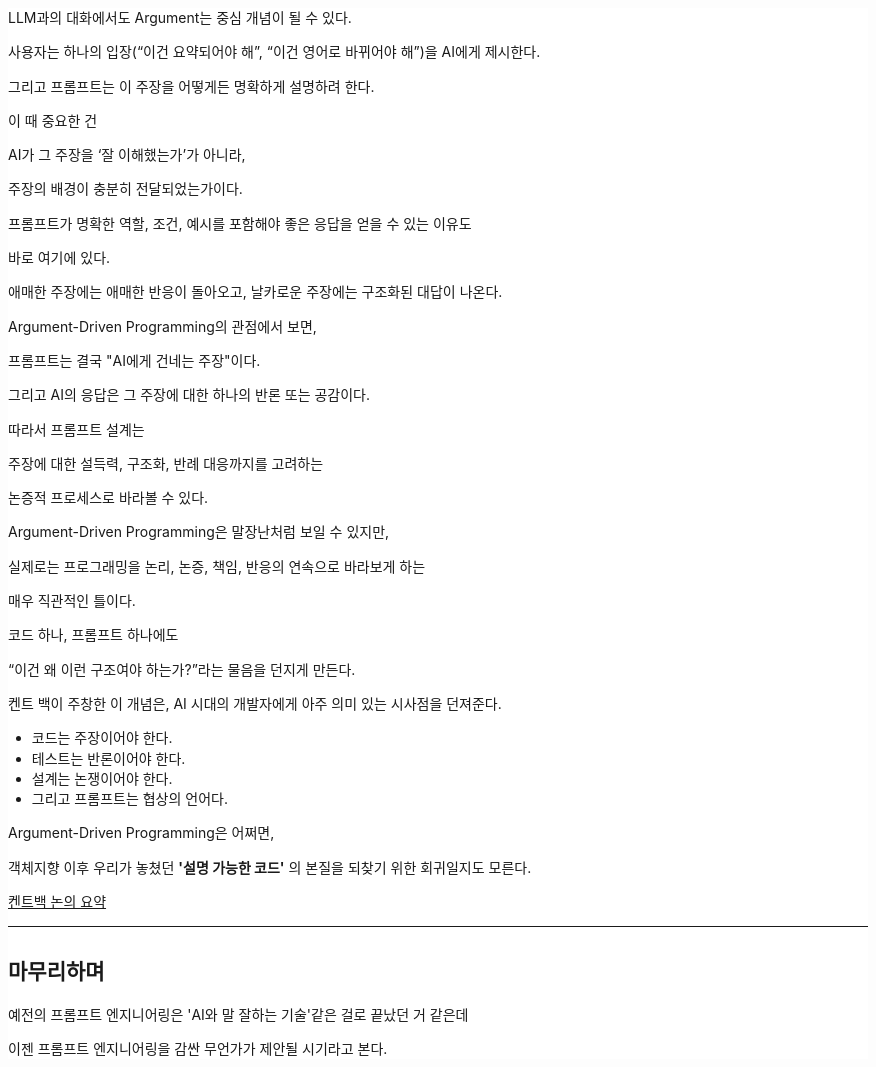 LLM과의 대화에서도 Argument는 중심 개념이 될 수 있다. 

사용자는 하나의 입장(“이건 요약되어야 해”, “이건 영어로 바뀌어야 해”)을 AI에게 제시한다. 

그리고 프롬프트는 이 주장을 어떻게든 명확하게 설명하려 한다.

이 때 중요한 건 

AI가 그 주장을 ‘잘 이해했는가’가 아니라, 

주장의 배경이 충분히 전달되었는가이다. 

프롬프트가 명확한 역할, 조건, 예시를 포함해야 좋은 응답을 얻을 수 있는 이유도 

바로 여기에 있다. 

애매한 주장에는 애매한 반응이 돌아오고, 날카로운 주장에는 구조화된 대답이 나온다.

Argument-Driven Programming의 관점에서 보면, 

프롬프트는 결국 "AI에게 건네는 주장"이다. 

그리고 AI의 응답은 그 주장에 대한 하나의 반론 또는 공감이다. 

따라서 프롬프트 설계는 

주장에 대한 설득력, 구조화, 반례 대응까지를 고려하는 

논증적 프로세스로 바라볼 수 있다.

Argument-Driven Programming은 말장난처럼 보일 수 있지만, 

실제로는 프로그래밍을 논리, 논증, 책임, 반응의 연속으로 바라보게 하는 

매우 직관적인 틀이다. 

코드 하나, 프롬프트 하나에도 

“이건 왜 이런 구조여야 하는가?”라는 물음을 던지게 만든다.

켄트 백이 주창한 이 개념은, AI 시대의 개발자에게 아주 의미 있는 시사점을 던져준다.

- 코드는 주장이어야 한다. 
- 테스트는 반론이어야 한다. 
- 설계는 논쟁이어야 한다. 
- 그리고 프롬프트는 협상의 언어다.

Argument-Driven Programming은 어쩌면, 

객체지향 이후 우리가 놓쳤던 
**'설명 가능한 코드'** 의 본질을 되찾기 위한 회귀일지도 모른다.

[켄트백 논의 요약](https://joshua-j-morley.medium.com/applying-object-oriented-design-principles-to-ai-agentic-systems-a-novel-approach-0e2cc3db55db)

---

## 마무리하며
예전의 프롬프트 엔지니어링은 'AI와 말 잘하는 기술'같은 걸로 끝났던 거 같은데

이젠 프롬프트 엔지니어링을 감싼 무언가가 제안될 시기라고 본다.
